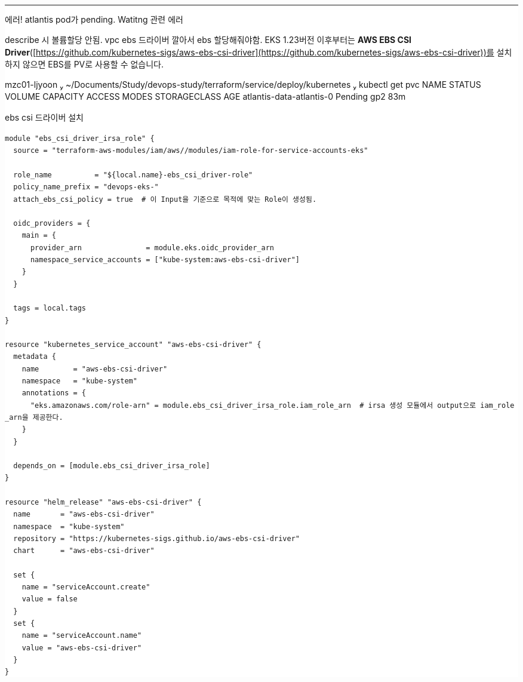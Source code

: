 

---

에러! atlantis pod가 pending.
Watitng 관련 에러 

describe 시 볼륨할당 안됨. vpc ebs 드라이버 깔아서 ebs 할당해줘야함.
EKS 1.23버전 이후부터는 **AWS EBS CSI Driver**([https://github.com/kubernetes-sigs/aws-ebs-csi-driver](https://github.com/kubernetes-sigs/aws-ebs-csi-driver))를 설치 하지 않으면 EBS를 PV로 사용할 수 없습니다.

 mzc01-ljyoon  ~/Documents/Study/devops-study/terraform/service/deploy/kubernetes  kubectl get pvc
NAME                       STATUS    VOLUME   CAPACITY   ACCESS MODES   STORAGECLASS   AGE
atlantis-data-atlantis-0   Pending                                      gp2            83m





ebs csi 드라이버 설치

```hcl
module "ebs_csi_driver_irsa_role" {
  source = "terraform-aws-modules/iam/aws//modules/iam-role-for-service-accounts-eks"

  role_name          = "${local.name}-ebs_csi_driver-role"
  policy_name_prefix = "devops-eks-"  
  attach_ebs_csi_policy = true  # 이 Input을 기준으로 목적에 맞는 Role이 생성됨.

  oidc_providers = {
    main = {
      provider_arn               = module.eks.oidc_provider_arn
      namespace_service_accounts = ["kube-system:aws-ebs-csi-driver"]
    }
  }

  tags = local.tags
}

resource "kubernetes_service_account" "aws-ebs-csi-driver" {
  metadata {
    name        = "aws-ebs-csi-driver"
    namespace   = "kube-system"
    annotations = {
      "eks.amazonaws.com/role-arn" = module.ebs_csi_driver_irsa_role.iam_role_arn  # irsa 생성 모듈에서 output으로 iam_role_arn을 제공한다.
    }
  }

  depends_on = [module.ebs_csi_driver_irsa_role]
}

resource "helm_release" "aws-ebs-csi-driver" {
  name       = "aws-ebs-csi-driver"
  namespace  = "kube-system"
  repository = "https://kubernetes-sigs.github.io/aws-ebs-csi-driver"
  chart      = "aws-ebs-csi-driver"

  set {
    name = "serviceAccount.create"
    value = false
  }
  set {
    name = "serviceAccount.name"
    value = "aws-ebs-csi-driver"
  }  
}
```
